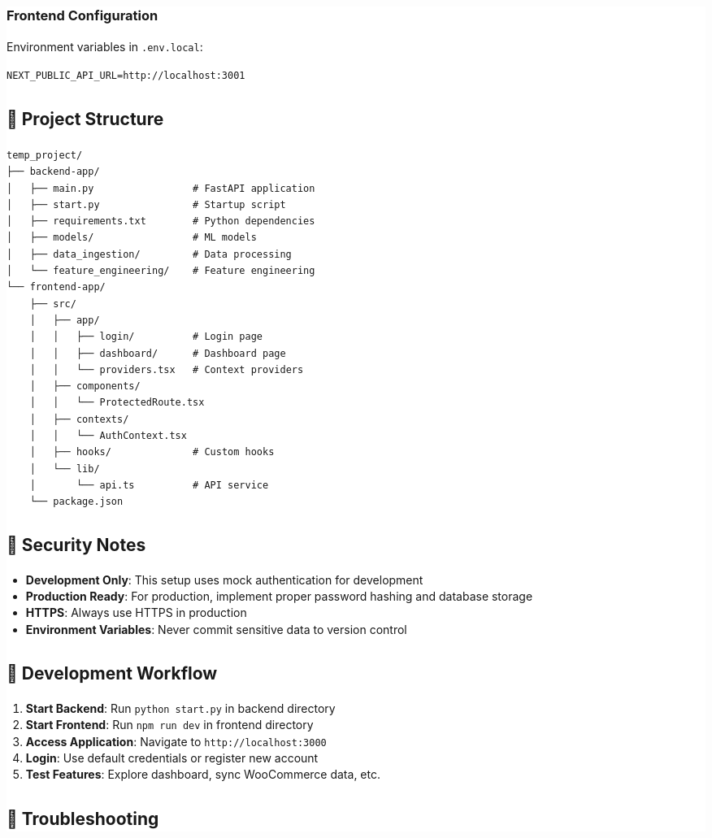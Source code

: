### Frontend Configuration

Environment variables in `.env.local`:

```env
NEXT_PUBLIC_API_URL=http://localhost:3001
```

## 📁 Project Structure

```
temp_project/
├── backend-app/
│   ├── main.py                 # FastAPI application
│   ├── start.py                # Startup script
│   ├── requirements.txt        # Python dependencies
│   ├── models/                 # ML models
│   ├── data_ingestion/         # Data processing
│   └── feature_engineering/    # Feature engineering
└── frontend-app/
    ├── src/
    │   ├── app/
    │   │   ├── login/          # Login page
    │   │   ├── dashboard/      # Dashboard page
    │   │   └── providers.tsx   # Context providers
    │   ├── components/
    │   │   └── ProtectedRoute.tsx
    │   ├── contexts/
    │   │   └── AuthContext.tsx
    │   ├── hooks/              # Custom hooks
    │   └── lib/
    │       └── api.ts          # API service
    └── package.json
```

## 🚨 Security Notes

- **Development Only**: This setup uses mock authentication for development
- **Production Ready**: For production, implement proper password hashing and database storage
- **HTTPS**: Always use HTTPS in production
- **Environment Variables**: Never commit sensitive data to version control

## 🔄 Development Workflow

1. **Start Backend**: Run `python start.py` in backend directory
2. **Start Frontend**: Run `npm run dev` in frontend directory
3. **Access Application**: Navigate to `http://localhost:3000`
4. **Login**: Use default credentials or register new account
5. **Test Features**: Explore dashboard, sync WooCommerce data, etc.

## 🐛 Troubleshooting
